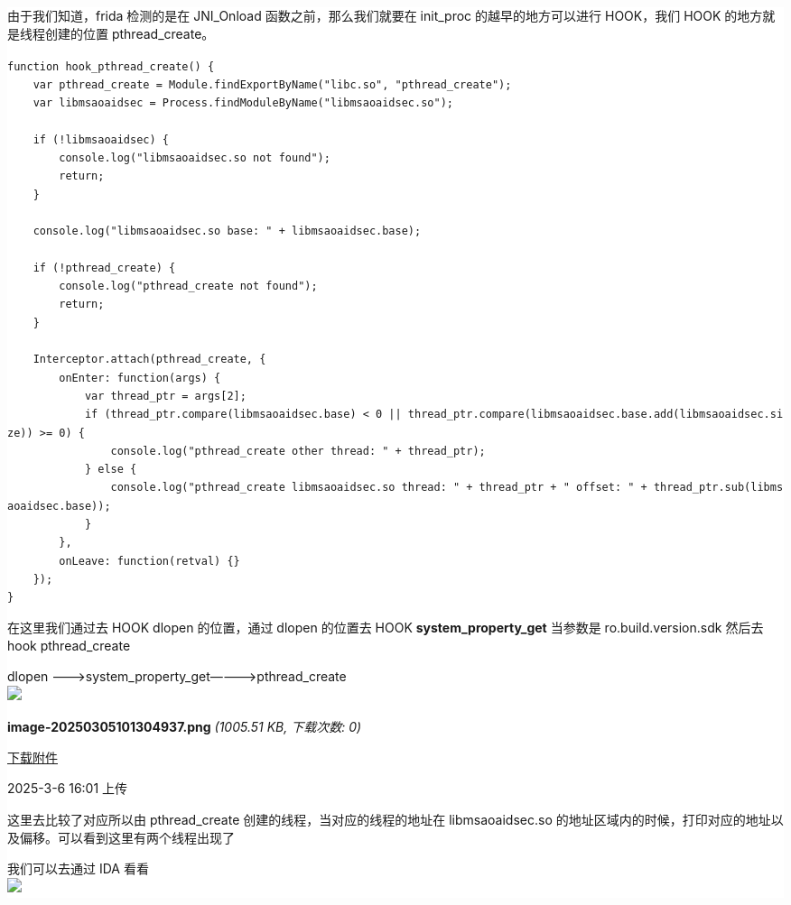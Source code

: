 由于我们知道，frida 检测的是在 JNI_Onload 函数之前，那么我们就要在 init_proc 的越早的地方可以进行 HOOK，我们 HOOK 的地方就是线程创建的位置 pthread_create。

```
function hook_pthread_create() {
    var pthread_create = Module.findExportByName("libc.so", "pthread_create");
    var libmsaoaidsec = Process.findModuleByName("libmsaoaidsec.so");

    if (!libmsaoaidsec) {
        console.log("libmsaoaidsec.so not found");
        return;
    }

    console.log("libmsaoaidsec.so base: " + libmsaoaidsec.base);

    if (!pthread_create) {
        console.log("pthread_create not found");
        return;
    }

    Interceptor.attach(pthread_create, {
        onEnter: function(args) {
            var thread_ptr = args[2];
            if (thread_ptr.compare(libmsaoaidsec.base) < 0 || thread_ptr.compare(libmsaoaidsec.base.add(libmsaoaidsec.size)) >= 0) {
                console.log("pthread_create other thread: " + thread_ptr);
            } else {
                console.log("pthread_create libmsaoaidsec.so thread: " + thread_ptr + " offset: " + thread_ptr.sub(libmsaoaidsec.base));
            }
        },
        onLeave: function(retval) {}
    });
}
```

在这里我们通过去 HOOK dlopen 的位置，通过 dlopen 的位置去 HOOK **system_property_get** 当参数是 ro.build.version.sdk 然后去 hook pthread_create

dlopen ———>system_property_get————>pthread_create  
![](https://attach.52pojie.cn/forum/202503/06/160122e1f1o86je37fjjmp.png)

**image-20250305101304937.png** _(1005.51 KB, 下载次数: 0)_

[下载附件](forum.php?mod=attachment&aid=Mjc1OTM4OXw4OTkwZjkzZnwxNzQxMjUwNDk1fDIxMzQzMXwyMDEyMTA2&nothumb=yes)

2025-3-6 16:01 上传

这里去比较了对应所以由 pthread_create 创建的线程，当对应的线程的地址在 libmsaoaidsec.so 的地址区域内的时候，打印对应的地址以及偏移。可以看到这里有两个线程出现了

我们可以去通过 IDA 看看  
![](https://attach.52pojie.cn/forum/202503/06/160124n2i72vr2u22wriml.png)
